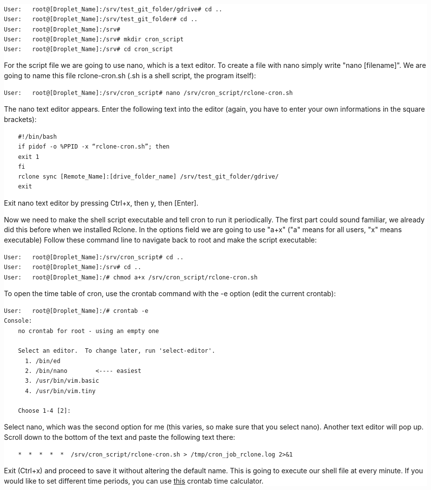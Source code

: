 ```
User:	root@[Droplet_Name]:/srv/test_git_folder/gdrive# cd ..
User:	root@[Droplet_Name]:/srv/test_git_folder# cd ..
User:	root@[Droplet_Name]:/srv# 
User:	root@[Droplet_Name]:/srv# mkdir cron_script
User:	root@[Droplet_Name]:/srv# cd cron_script
```

For the script file we are going to use nano, which is a text editor. To create a file with nano simply write "nano [filename]". We are going to name this file rclone-cron.sh (.sh is a shell script, the program itself):
```
User:	root@[Droplet_Name]:/srv/cron_script# nano /srv/cron_script/rclone-cron.sh
```
The nano text editor appears. Enter the following text into the editor (again, you have to enter your own informations in the square brackets):
```	
	#!/bin/bash
	if pidof -o %PPID -x “rclone-cron.sh”; then 
	exit 1
	fi
	rclone sync [Remote_Name]:[drive_folder_name] /srv/test_git_folder/gdrive/
	exit
```
Exit nano text editor by pressing Ctrl+x, then y, then [Enter]. 

Now we need to make the shell script executable and tell cron to run it periodically. The first part could sound familiar, we already did this before when we installed Rclone. In the options field we are going to use "a+x" ("a" means for all users, "x" means executable) Follow these command line to navigate back to root and make the script executable:


```
User:	root@[Droplet_Name]:/srv/cron_script# cd ..
User:	root@[Droplet_Name]:/srv# cd ..
User:	root@[Droplet_Name]:/# chmod a+x /srv/cron_script/rclone-cron.sh
```
To open the time table of cron, use the crontab command with the -e option (edit the current crontab):
```
User:	root@[Droplet_Name]:/# crontab -e
Console:
	no crontab for root - using an empty one

	Select an editor.  To change later, run 'select-editor'.
	  1. /bin/ed
	  2. /bin/nano        <---- easiest
	  3. /usr/bin/vim.basic
	  4. /usr/bin/vim.tiny

	Choose 1-4 [2]:
```
Select nano, which was the second option for me (this varies, so make sure that you select nano). Another text editor will pop up. Scroll down to the bottom of the text and paste the following text there:
``` 
	*  *  *  *  *  /srv/cron_script/rclone-cron.sh > /tmp/cron_job_rclone.log 2>&1
```
Exit (Ctrl+x) and proceed to save it without altering the default name. This is going to execute our shell file at every minute. If you would like to set different time periods, you can use [this](https://crontab.guru/#*_*_*_*_*) crontab time calculator.
